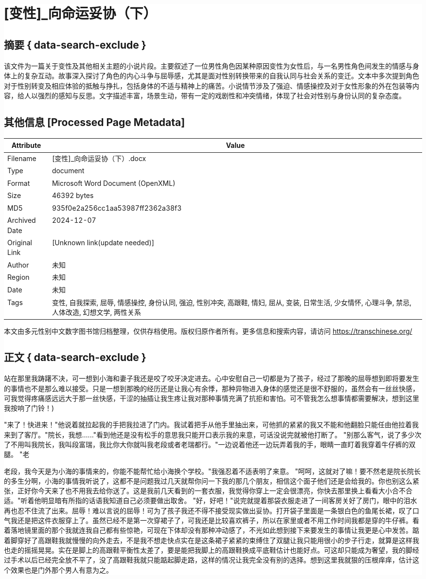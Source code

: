 # [变性]_向命运妥协（下）



## 摘要  { data-search-exclude }


该文件为一篇关于变性及其他相关主题的小说片段。主要叙述了一位男性角色因某种原因变性为女性后，与一名男性角色间发生的情感与身体上的复杂互动。故事深入探讨了角色的内心斗争与屈辱感，尤其是面对性别转换带来的自我认同与社会关系的变迁。文本中多次提到角色对于性别转变及相应体验的抵触与挣扎，包括身体的不适与精神上的痛苦。小说情节涉及了强迫、情感操控及对于女性形象的外在包装等内容，给人以强烈的感知与反思。文字描述丰富，场景生动，带有一定的戏剧性和冲突情绪，体现了社会对性别与身份认同的复杂态度。



## 其他信息 [Processed Page Metadata]

| Attribute       | Value                                  |
|-----------------|----------------------------------------|
| Filename        | [变性]_向命运妥协（下）.docx                             |
| Type            | document                                 |
| Format          | Microsoft Word Document (OpenXML)                               |
| Size            | 46392 bytes                           |
| MD5             | 935f0e2a256cc1aa53987ff2362a38f3                                  |
| Archived Date   | 2024-12-07                             |
| Original Link   | [Unknown link(update needed)]                         |
| Author          | 未知                               |
| Region          | 未知                               |
| Date            | 未知                                 |
| Tags            | 变性, 自我探索, 屈辱, 情感操控, 身份认同, 强迫, 性别冲突, 高跟鞋, 情妇, 屈从, 变装, 日常生活, 少女情怀, 心理斗争, 禁忌, 人体改造, 幻想文学, 两性关系                                 |

本文由多元性别中文数字图书馆归档整理，仅供存档使用。版权归原作者所有。更多信息和搜索内容，请访问 <https://transchinese.org/>


## 正文 { data-search-exclude }


站在那里我踌躇不决，可一想到小海和妻子我还是咬了咬牙决定进去。心中安慰自己一切都是为了孩子，经过了那晚的屈辱想到即将要发生的事情也不是那么难以接受。只是一想到那晚的经历还是让我心有余悸，那种异物进入身体的感觉还是很不舒服的，虽然会有一丝丝快感，可我觉得疼痛感远远大于那一丝快感，干涩的抽插让我生疼让我对那种事情充满了抗拒和害怕。可不管我怎么想事情都需要解决，想到这里我按响了门铃！)

"来了！快进来！"他说着就拉起我的手把我拉进了门内。我试着把手从他手里抽出来，可他抓的紧紧的我又不能和他翻脸只能任由他拉着我来到了客厅。"院长，我想......"看到他还是没有松手的意思我只能开口表示我的来意，可话没说完就被他打断了。 "别那么客气，说了多少次了不用叫我院长，我叫段富瑞，我比你大你就叫我老段或者老瑞都行。"一边说着他还一边玩弄着我的手，眼睛一直盯着我穿着牛仔裤的双腿。 "老

老段，我今天是为小海的事情来的，你能不能帮忙给小海换个学校。"我强忍着不适表明了来意。 "呵呵，这就对了嘛！要不然老是院长院长的多生分啊，小海的事情我听说了，这都不是问题我过几天就帮你问一下我的那几个朋友，相信这个面子他们还是会给我的。你也别这么紧张，正好你今天来了也不用我去给你送了。这是我前几天看到的一套衣服，我觉得你穿上一定会很漂亮，你快去那里换上看看大小合不合适。"听着他明显暗有所指的话语我知道自己必须要做出取舍。 "好，好吧！"说完就提着那袋衣服走进了一间客房关好了房门，眼中的泪水再也忍不住流了出来。屈辱！难以言说的屈辱！可为了孩子我还不得不接受现实做出妥协。打开袋子里面是一条银白色的鱼尾长裙，叹了口气我还是把这件衣服穿上了。虽然已经不是第一次穿裙子了，可我还是比较喜欢裤子，所以在家里或者不用工作时间我都是穿的牛仔裤。看着落地镜里面的那个我就连我自己都有些惊艳，可现在下体却没有那种冲动感了，不光如此想到接下来要发生的事情让我更是心中发苦。踮着脚穿好了高跟鞋我就慢慢的向外走去，不是我不想走快点实在是这条裙子紧紧的束缚住了双腿让我只能用很小的步子行走，就算是这样我也走的摇摇晃晃。实在是脚上的高跟鞋平衡性太差了，要是能把我脚上的高跟鞋换成平底鞋估计也能好点。可这却只能成为奢望，我的脚经过手术以后已经完全放不平了，没了高跟鞋我就只能踮起脚走路，这样的情况让我完全没有别的选择。想到这里我就狠的压根痒痒，估计这个效果也是门外那个男人有意为之。
